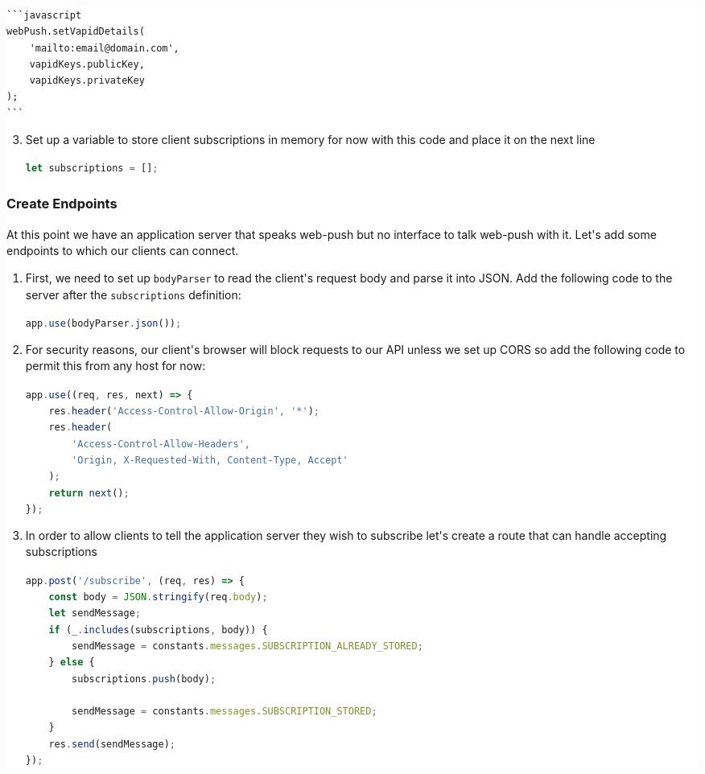     ```javascript
    webPush.setVapidDetails(
        'mailto:email@domain.com',
        vapidKeys.publicKey,
        vapidKeys.privateKey
    );
    ```

3. Set up a variable to store client subscriptions in memory for now with this code and place it on the next line

    ```javascript
    let subscriptions = [];
    ```

### Create Endpoints
At this point we have an application server that speaks web-push but no interface to talk web-push with it. Let's add some endpoints to which our clients can connect.

1. First, we need to set up `bodyParser` to read the client's request body and parse it into JSON. Add the following code to the server after the `subscriptions` definition:

    ```javascript
    app.use(bodyParser.json());
    ```
2. For security reasons, our client's browser will block requests to our API unless we set up CORS so add the following code to permit this from any host for now:

    ```javascript
    app.use((req, res, next) => {
        res.header('Access-Control-Allow-Origin', '*');
        res.header(
            'Access-Control-Allow-Headers',
            'Origin, X-Requested-With, Content-Type, Accept'
        );
        return next();
    });
    ```

3. In order to allow clients to tell the application server they wish to subscribe let's create a route that can handle accepting subscriptions

    ```javascript
    app.post('/subscribe', (req, res) => {
        const body = JSON.stringify(req.body);
        let sendMessage;
        if (_.includes(subscriptions, body)) {
            sendMessage = constants.messages.SUBSCRIPTION_ALREADY_STORED;
        } else {
            subscriptions.push(body);

            sendMessage = constants.messages.SUBSCRIPTION_STORED;
        }
        res.send(sendMessage);
    });
    ```
